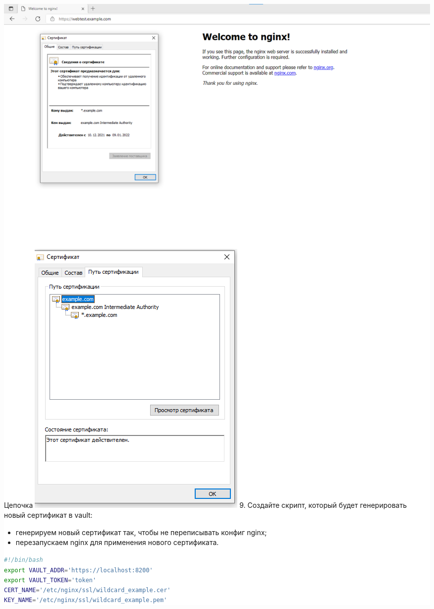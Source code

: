 ![img.png](img.png)
Цепочка
![img_1.png](img_1.png)
9. Создайте скрипт, который будет генерировать новый сертификат в vault:
  - генерируем новый сертификат так, чтобы не переписывать конфиг nginx;
  - перезапускаем nginx для применения нового сертификата.
```bash
#!/bin/bash
export VAULT_ADDR='https://localhost:8200'
export VAULT_TOKEN='token'
CERT_NAME='/etc/nginx/ssl/wildcard_example.cer'
KEY_NAME='/etc/nginx/ssl/wildcard_example.pem'
```